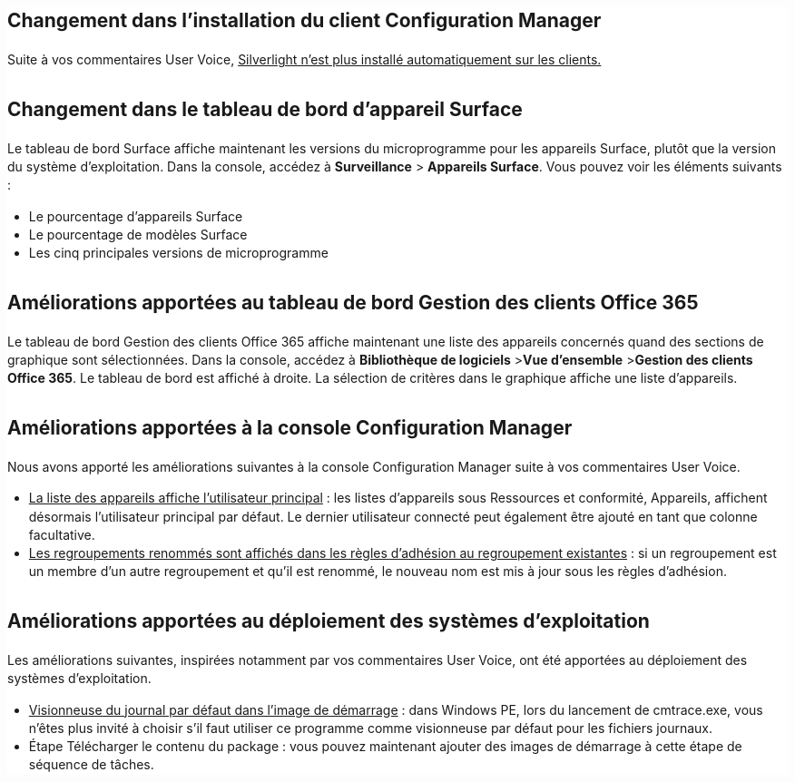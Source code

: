 
## <a name="change-in-the-configuration-manager-client-install"></a>Changement dans l’installation du client Configuration Manager  
Suite à vos commentaires User Voice, [Silverlight n’est plus installé automatiquement sur les clients.](https://configurationmanager.uservoice.com/forums/300492-ideas/suggestions/10886427-please-do-not-install-silverlight-by-default-in-v) 
  

## <a name="change-to-the-surface-device-dashboard"></a>Changement dans le tableau de bord d’appareil Surface
Le tableau de bord Surface affiche maintenant les versions du microprogramme pour les appareils Surface, plutôt que la version du système d’exploitation. Dans la console, accédez à **Surveillance** > **Appareils Surface**. Vous pouvez voir les éléments suivants :
- Le pourcentage d’appareils Surface
- Le pourcentage de modèles Surface
- Les cinq principales versions de microprogramme
 


## <a name="improvements-to-office-365-client-management-dashboard"></a>Améliorations apportées au tableau de bord Gestion des clients Office 365 
Le tableau de bord Gestion des clients Office 365 affiche maintenant une liste des appareils concernés quand des sections de graphique sont sélectionnées. Dans la console, accédez à **Bibliothèque de logiciels** >**Vue d’ensemble** >**Gestion des clients Office 365**. Le tableau de bord est affiché à droite. La sélection de critères dans le graphique affiche une liste d’appareils.  



## <a name="improvements-to-the-configuration-manager-console"></a>Améliorations apportées à la console Configuration Manager 
Nous avons apporté les améliorations suivantes à la console Configuration Manager suite à vos commentaires User Voice.

- [La liste des appareils affiche l’utilisateur principal](https://configurationmanager.uservoice.com/forums/300492-ideas/suggestions/8782225-enable-a-column-for-primary-user) : les listes d’appareils sous Ressources et conformité, Appareils, affichent désormais l’utilisateur principal par défaut. Le dernier utilisateur connecté peut également être ajouté en tant que colonne facultative. 
- [Les regroupements renommés sont affichés dans les règles d’adhésion au regroupement existantes](https://configurationmanager.uservoice.com/forums/300492-ideas/suggestions/20125567-fix-the-renaming-of-collections) : si un regroupement est un membre d’un autre regroupement et qu’il est renommé, le nouveau nom est mis à jour sous les règles d’adhésion. 


## <a name="improvements-to-operating-system-deployment"></a>Améliorations apportées au déploiement des systèmes d’exploitation
Les améliorations suivantes, inspirées notamment par vos commentaires User Voice, ont été apportées au déploiement des systèmes d’exploitation.
 - [Visionneuse du journal par défaut dans l’image de démarrage](https://configurationmanager.uservoice.com/forums/300492-ideas/suggestions/19269823-stop-cmtrace-from-asking-us-if-we-want-to-use-it-a) : dans Windows PE, lors du lancement de cmtrace.exe, vous n’êtes plus invité à choisir s’il faut utiliser ce programme comme visionneuse par défaut pour les fichiers journaux. 
 - Étape Télécharger le contenu du package : vous pouvez maintenant ajouter des images de démarrage à cette étape de séquence de tâches.

